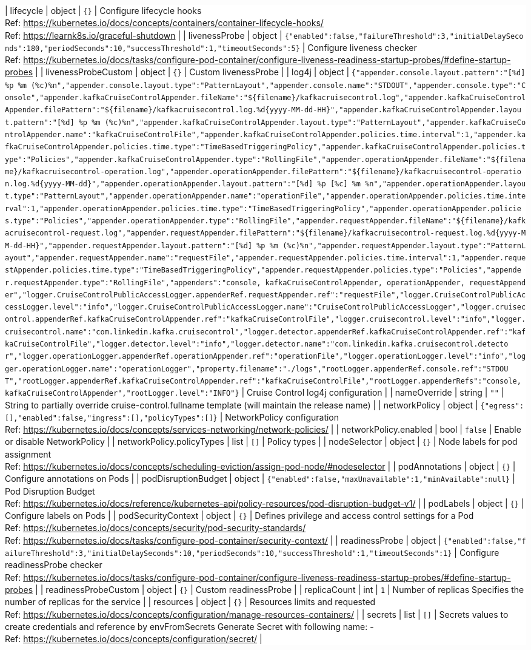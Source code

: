 | lifecycle | object | `{}` | Configure lifecycle hooks </br> Ref: https://kubernetes.io/docs/concepts/containers/container-lifecycle-hooks/ </br> Ref: https://learnk8s.io/graceful-shutdown |
| livenessProbe | object | `{"enabled":false,"failureThreshold":3,"initialDelaySeconds":180,"periodSeconds":10,"successThreshold":1,"timeoutSeconds":5}` | Configure liveness checker </br> Ref: https://kubernetes.io/docs/tasks/configure-pod-container/configure-liveness-readiness-startup-probes/#define-startup-probes |
| livenessProbeCustom | object | `{}` | Custom livenessProbe |
| log4j | object | `{"appender.console.layout.pattern":"[%d] %p %m (%c)%n","appender.console.layout.type":"PatternLayout","appender.console.name":"STDOUT","appender.console.type":"Console","appender.kafkaCruiseControlAppender.fileName":"${filename}/kafkacruisecontrol.log","appender.kafkaCruiseControlAppender.filePattern":"${filename}/kafkacruisecontrol.log.%d{yyyy-MM-dd-HH}","appender.kafkaCruiseControlAppender.layout.pattern":"[%d] %p %m (%c)%n","appender.kafkaCruiseControlAppender.layout.type":"PatternLayout","appender.kafkaCruiseControlAppender.name":"kafkaCruiseControlFile","appender.kafkaCruiseControlAppender.policies.time.interval":1,"appender.kafkaCruiseControlAppender.policies.time.type":"TimeBasedTriggeringPolicy","appender.kafkaCruiseControlAppender.policies.type":"Policies","appender.kafkaCruiseControlAppender.type":"RollingFile","appender.operationAppender.fileName":"${filename}/kafkacruisecontrol-operation.log","appender.operationAppender.filePattern":"${filename}/kafkacruisecontrol-operation.log.%d{yyyy-MM-dd}","appender.operationAppender.layout.pattern":"[%d] %p [%c] %m %n","appender.operationAppender.layout.type":"PatternLayout","appender.operationAppender.name":"operationFile","appender.operationAppender.policies.time.interval":1,"appender.operationAppender.policies.time.type":"TimeBasedTriggeringPolicy","appender.operationAppender.policies.type":"Policies","appender.operationAppender.type":"RollingFile","appender.requestAppender.fileName":"${filename}/kafkacruisecontrol-request.log","appender.requestAppender.filePattern":"${filename}/kafkacruisecontrol-request.log.%d{yyyy-MM-dd-HH}","appender.requestAppender.layout.pattern":"[%d] %p %m (%c)%n","appender.requestAppender.layout.type":"PatternLayout","appender.requestAppender.name":"requestFile","appender.requestAppender.policies.time.interval":1,"appender.requestAppender.policies.time.type":"TimeBasedTriggeringPolicy","appender.requestAppender.policies.type":"Policies","appender.requestAppender.type":"RollingFile","appenders":"console, kafkaCruiseControlAppender, operationAppender, requestAppender","logger.CruiseControlPublicAccessLogger.appenderRef.requestAppender.ref":"requestFile","logger.CruiseControlPublicAccessLogger.level":"info","logger.CruiseControlPublicAccessLogger.name":"CruiseControlPublicAccessLogger","logger.cruisecontrol.appenderRef.kafkaCruiseControlAppender.ref":"kafkaCruiseControlFile","logger.cruisecontrol.level":"info","logger.cruisecontrol.name":"com.linkedin.kafka.cruisecontrol","logger.detector.appenderRef.kafkaCruiseControlAppender.ref":"kafkaCruiseControlFile","logger.detector.level":"info","logger.detector.name":"com.linkedin.kafka.cruisecontrol.detector","logger.operationLogger.appenderRef.operationAppender.ref":"operationFile","logger.operationLogger.level":"info","logger.operationLogger.name":"operationLogger","property.filename":"./logs","rootLogger.appenderRef.console.ref":"STDOUT","rootLogger.appenderRef.kafkaCruiseControlAppender.ref":"kafkaCruiseControlFile","rootLogger.appenderRefs":"console, kafkaCruiseControlAppender","rootLogger.level":"INFO"}` | Cruise Control log4j configuration |
| nameOverride | string | `""` | String to partially override cruise-control.fullname template (will maintain the release name) |
| networkPolicy | object | `{"egress":[],"enabled":false,"ingress":[],"policyTypes":[]}` | NetworkPolicy configuration </br> Ref: https://kubernetes.io/docs/concepts/services-networking/network-policies/ |
| networkPolicy.enabled | bool | `false` | Enable or disable NetworkPolicy |
| networkPolicy.policyTypes | list | `[]` | Policy types |
| nodeSelector | object | `{}` | Node labels for pod assignment </br> Ref: https://kubernetes.io/docs/concepts/scheduling-eviction/assign-pod-node/#nodeselector |
| podAnnotations | object | `{}` | Configure annotations on Pods |
| podDisruptionBudget | object | `{"enabled":false,"maxUnavailable":1,"minAvailable":null}` | Pod Disruption Budget </br> Ref: https://kubernetes.io/docs/reference/kubernetes-api/policy-resources/pod-disruption-budget-v1/ |
| podLabels | object | `{}` | Configure labels on Pods |
| podSecurityContext | object | `{}` | Defines privilege and access control settings for a Pod </br> Ref: https://kubernetes.io/docs/concepts/security/pod-security-standards/ </br> Ref: https://kubernetes.io/docs/tasks/configure-pod-container/security-context/ |
| readinessProbe | object | `{"enabled":false,"failureThreshold":3,"initialDelaySeconds":10,"periodSeconds":10,"successThreshold":1,"timeoutSeconds":1}` | Configure readinessProbe checker </br> Ref: https://kubernetes.io/docs/tasks/configure-pod-container/configure-liveness-readiness-startup-probes/#define-startup-probes |
| readinessProbeCustom | object | `{}` | Custom readinessProbe |
| replicaCount | int | `1` | Number of replicas Specifies the number of replicas for the service |
| resources | object | `{}` | Resources limits and requested </br> Ref: https://kubernetes.io/docs/concepts/configuration/manage-resources-containers/ |
| secrets | list | `[]` | Secrets values to create credentials and reference by envFromSecrets Generate Secret with following name: <release-name>-<name> </br> Ref: https://kubernetes.io/docs/concepts/configuration/secret/ |